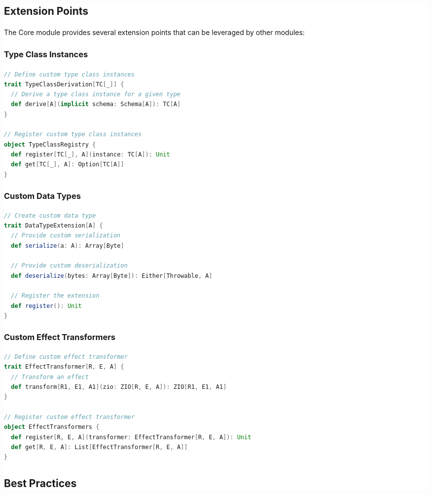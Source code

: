 ## Extension Points

The Core module provides several extension points that can be leveraged by other modules:

### Type Class Instances

```scala
// Define custom type class instances
trait TypeClassDerivation[TC[_]] {
  // Derive a type class instance for a given type
  def derive[A](implicit schema: Schema[A]): TC[A]
}

// Register custom type class instances
object TypeClassRegistry {
  def register[TC[_], A](instance: TC[A]): Unit
  def get[TC[_], A]: Option[TC[A]]
}
```

### Custom Data Types

```scala
// Create custom data type
trait DataTypeExtension[A] {
  // Provide custom serialization
  def serialize(a: A): Array[Byte]
  
  // Provide custom deserialization
  def deserialize(bytes: Array[Byte]): Either[Throwable, A]
  
  // Register the extension
  def register(): Unit
}
```

### Custom Effect Transformers

```scala
// Define custom effect transformer
trait EffectTransformer[R, E, A] {
  // Transform an effect
  def transform[R1, E1, A1](zio: ZIO[R, E, A]): ZIO[R1, E1, A1]
}

// Register custom effect transformer
object EffectTransformers {
  def register[R, E, A](transformer: EffectTransformer[R, E, A]): Unit
  def get[R, E, A]: List[EffectTransformer[R, E, A]]
}
```

## Best Practices
